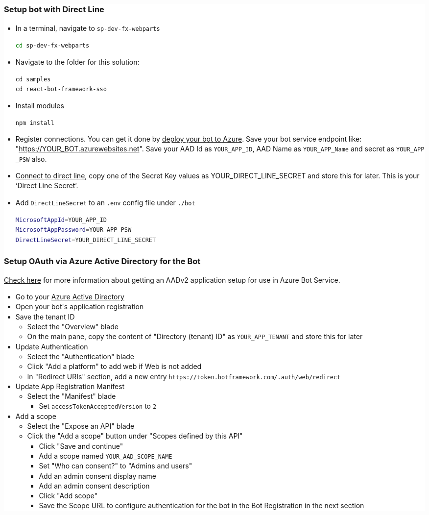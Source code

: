 ### [Setup bot with Direct Line](./bot/README.md)

- In a terminal, navigate to `sp-dev-fx-webparts`

    ```bash
    cd sp-dev-fx-webparts
    ```

- Navigate to the folder for this solution:

    ```base
    cd samples
    cd react-bot-framework-sso
    ```

- Install modules

    ```bash
    npm install
    ```

- Register connections. You can get it done by [deploy your bot to Azure](https://aka.ms/azuredeployment). Save your bot service endpoint like: "https://YOUR_BOT.azurewebsites.net". Save your AAD Id as `YOUR_APP_ID`, AAD Name as `YOUR_APP_Name` and secret as `YOUR_APP_PSW` also.

- [Connect to direct line](https://learn.microsoft.com/azure/bot-service/bot-service-channel-connect-directline?view=azure-bot-service-4.0), copy one of the Secret Key values as YOUR_DIRECT_LINE_SECRET and store this for later. This is your ‘Direct Line Secret’.

- Add `DirectLineSecret` to an `.env` config file under `./bot`

    ```bash
    MicrosoftAppId=YOUR_APP_ID
    MicrosoftAppPassword=YOUR_APP_PSW
    DirectLineSecret=YOUR_DIRECT_LINE_SECRET
    ```

### Setup OAuth via Azure Active Directory for the Bot

[Check here](https://learn.microsoft.com/azure/bot-service/bot-builder-authentication?view=azure-bot-service-4.0&tabs=csharp) for more information about getting an AADv2
application setup for use in Azure Bot Service.

- Go to your [Azure Active Directory](https://ms.portal.azure.com/#blade/Microsoft_AAD_IAM/ActiveDirectoryMenuBlade/Overview)
- Open your bot's application registration
- Save the tenant ID
    - Select the "Overview" blade
    - On the main pane, copy the content of "Directory (tenant) ID" as `YOUR_APP_TENANT` and store this for later
- Update Authentication
    - Select the "Authentication" blade
    - Click "Add a platform" to add web if Web is not added
    - In "Redirect URIs" section, add a new entry `https://token.botframework.com/.auth/web/redirect`
-  Update App Registration Manifest
    - Select the "Manifest" blade
        - Set `accessTokenAcceptedVersion` to `2`
-  Add a scope
    - Select the "Expose an API" blade
    - Click the "Add a scope" button under "Scopes defined by this API"
        - Click "Save and continue"
        - Add a scope named `YOUR_AAD_SCOPE_NAME`
        - Set "Who can consent?" to "Admins and users"
        - Add an admin consent display name
        - Add an admin consent description
        - Click "Add scope"
        - Save the Scope URL to configure authentication for the bot in the Bot Registration in the next section